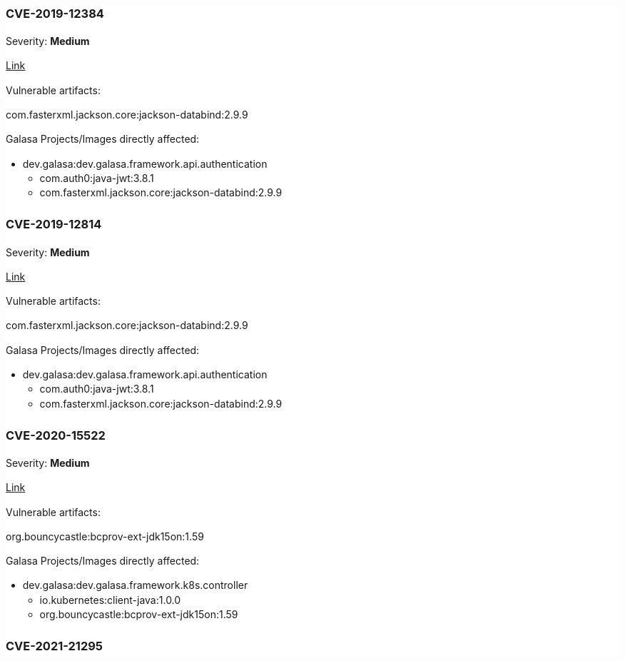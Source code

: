 
### CVE-2019-12384

Severity: **Medium**

[Link](https://ossindex.sonatype.org/vulnerability/CVE-2019-12384?component-type=maven&component-name=com.fasterxml.jackson.core%2Fjackson-databind&utm_source=ossindex-client&utm_medium=integration&utm_content=1.1.1)

Vulnerable artifacts:

com.fasterxml.jackson.core:jackson-databind:2.9.9

Galasa Projects/Images directly affected:

- dev.galasa:dev.galasa.framework.api.authentication
  - com.auth0:java-jwt:3.8.1
  - com.fasterxml.jackson.core:jackson-databind:2.9.9


### CVE-2019-12814

Severity: **Medium**

[Link](https://ossindex.sonatype.org/vulnerability/CVE-2019-12814?component-type=maven&component-name=com.fasterxml.jackson.core%2Fjackson-databind&utm_source=ossindex-client&utm_medium=integration&utm_content=1.1.1)

Vulnerable artifacts:

com.fasterxml.jackson.core:jackson-databind:2.9.9

Galasa Projects/Images directly affected:

- dev.galasa:dev.galasa.framework.api.authentication
  - com.auth0:java-jwt:3.8.1
  - com.fasterxml.jackson.core:jackson-databind:2.9.9


### CVE-2020-15522

Severity: **Medium**

[Link](https://ossindex.sonatype.org/vulnerability/CVE-2020-15522?component-type=maven&component-name=org.bouncycastle%2Fbcprov-ext-jdk15on&utm_source=ossindex-client&utm_medium=integration&utm_content=1.1.1)

Vulnerable artifacts:

org.bouncycastle:bcprov-ext-jdk15on:1.59

Galasa Projects/Images directly affected:

- dev.galasa:dev.galasa.framework.k8s.controller
  - io.kubernetes:client-java:1.0.0
  - org.bouncycastle:bcprov-ext-jdk15on:1.59


### CVE-2021-21295
